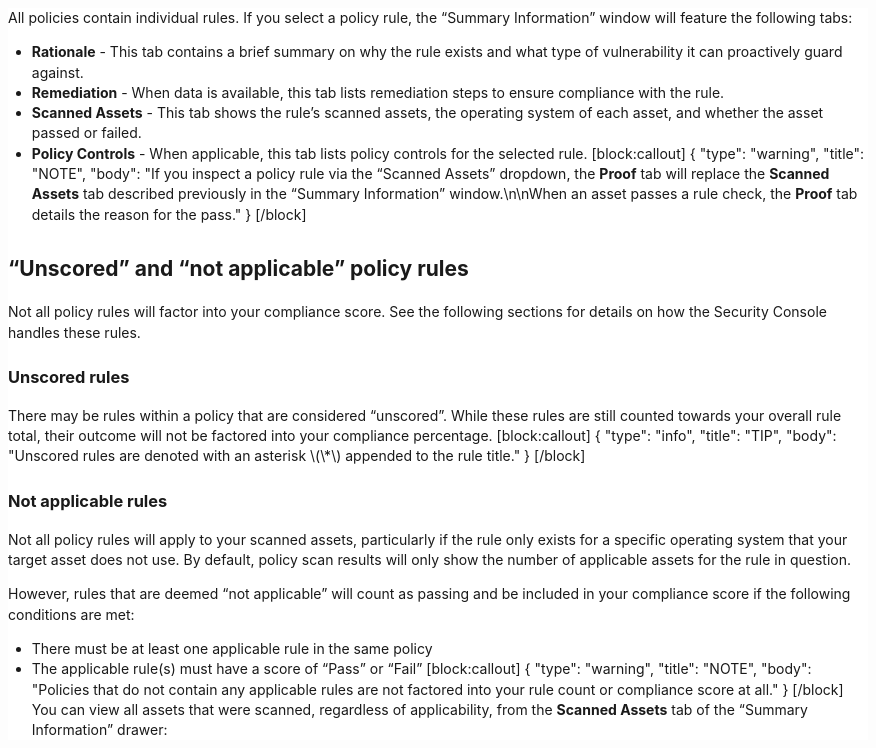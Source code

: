 All policies contain individual rules.  If you select a policy rule, the “Summary Information” window will feature the following tabs:

* **Rationale** - This tab contains a brief summary on why the rule exists and what type of vulnerability it can proactively guard against.
* **Remediation** - When data is available, this tab lists remediation steps to ensure compliance with the rule.
* **Scanned Assets** - This tab shows the rule’s scanned assets, the operating system of each asset, and whether the asset passed or failed.
* **Policy Controls** - When applicable, this tab lists policy controls for the selected rule.
[block:callout]
{
  "type": "warning",
  "title": "NOTE",
  "body": "If you inspect a policy rule via the “Scanned Assets” dropdown, the **Proof** tab will replace the **Scanned Assets** tab described previously in the “Summary Information” window.\n\nWhen an asset passes a rule check, the **Proof** tab details the reason for the pass."
}
[/block]
## “Unscored” and “not applicable” policy rules

Not all policy rules will factor into your compliance score.  See the following sections for details on how the Security Console handles these rules.

### Unscored rules

There may be rules within a policy that are considered “unscored”.  While these rules are still counted towards your overall rule total, their outcome will not be factored into your compliance percentage.
[block:callout]
{
  "type": "info",
  "title": "TIP",
  "body": "Unscored rules are denoted with an asterisk \\(\\*\\) appended to the rule title."
}
[/block]
### Not applicable rules

Not all policy rules will apply to your scanned assets, particularly if the rule only exists for a specific operating system that your target asset does not use.  By default, policy scan results will only show the number of applicable assets for the rule in question.

However, rules that are deemed “not applicable” will count as passing and be included in your compliance score if the following conditions are met:

* There must be at least one applicable rule in the same policy
* The applicable rule(s) must have a score of “Pass” or “Fail”
[block:callout]
{
  "type": "warning",
  "title": "NOTE",
  "body": "Policies that do not contain any applicable rules are not factored into your rule count or compliance score at all."
}
[/block]
You can view all assets that were scanned, regardless of applicability, from the **Scanned Assets** tab of the “Summary Information” drawer:
